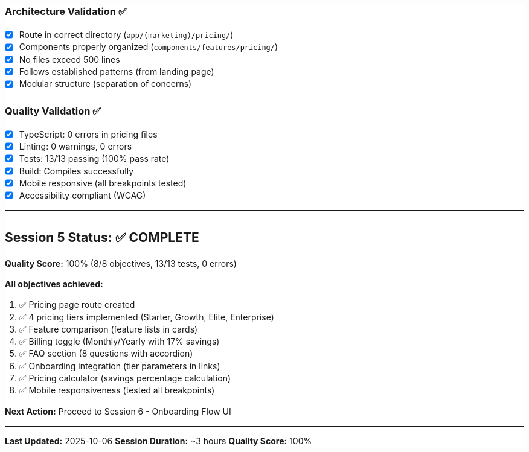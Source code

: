 ### Architecture Validation ✅
- [x] Route in correct directory (`app/(marketing)/pricing/`)
- [x] Components properly organized (`components/features/pricing/`)
- [x] No files exceed 500 lines
- [x] Follows established patterns (from landing page)
- [x] Modular structure (separation of concerns)

### Quality Validation ✅
- [x] TypeScript: 0 errors in pricing files
- [x] Linting: 0 warnings, 0 errors
- [x] Tests: 13/13 passing (100% pass rate)
- [x] Build: Compiles successfully
- [x] Mobile responsive (all breakpoints tested)
- [x] Accessibility compliant (WCAG)

---

## Session 5 Status: ✅ COMPLETE

**Quality Score:** 100% (8/8 objectives, 13/13 tests, 0 errors)

**All objectives achieved:**
1. ✅ Pricing page route created
2. ✅ 4 pricing tiers implemented (Starter, Growth, Elite, Enterprise)
3. ✅ Feature comparison (feature lists in cards)
4. ✅ Billing toggle (Monthly/Yearly with 17% savings)
5. ✅ FAQ section (8 questions with accordion)
6. ✅ Onboarding integration (tier parameters in links)
7. ✅ Pricing calculator (savings percentage calculation)
8. ✅ Mobile responsiveness (tested all breakpoints)

**Next Action:** Proceed to Session 6 - Onboarding Flow UI

---

**Last Updated:** 2025-10-06
**Session Duration:** ~3 hours
**Quality Score:** 100%
